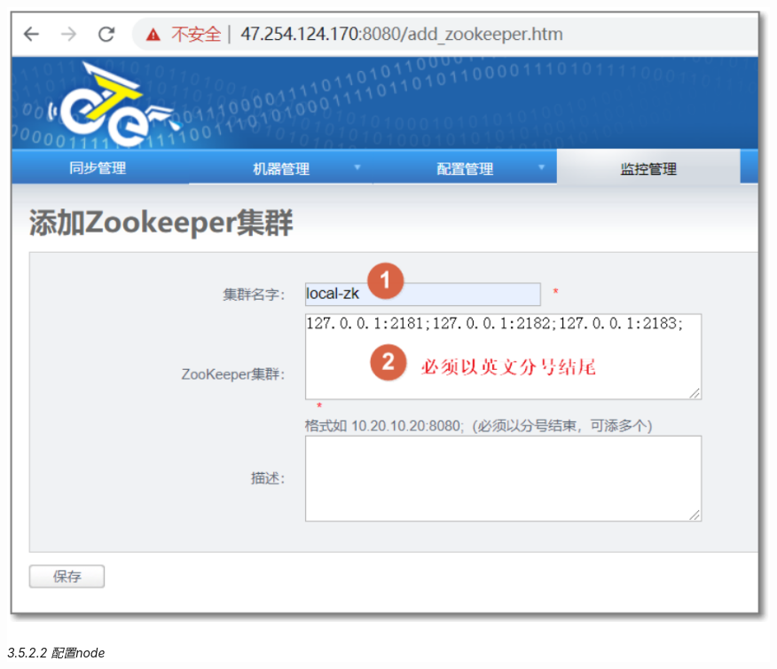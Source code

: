  

![image-20200630164554949](TMS项目讲义_第6章.assets/image-20200630164554949.png)

###### 3.5.2.2 配置node

